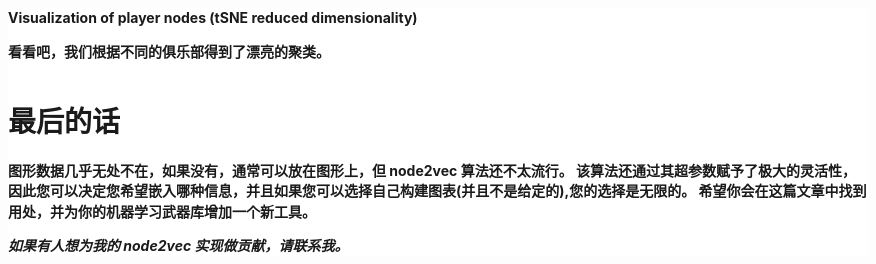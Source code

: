 ****Visualization of player nodes (tSNE reduced dimensionality)****

****看看吧，我们根据不同的俱乐部得到了漂亮的聚类。****

# ****最后的话****

****图形数据几乎无处不在，如果没有，通常可以放在图形上，但 node2vec 算法还不太流行。
该算法还通过其超参数赋予了极大的灵活性，因此您可以决定您希望嵌入哪种信息，并且如果您可以选择自己构建图表(并且不是给定的),您的选择是无限的。
希望你会在这篇文章中找到用处，并为你的机器学习武器库增加一个新工具。****

*****如果有人想为我的 node2vec 实现做贡献，请联系我。*****